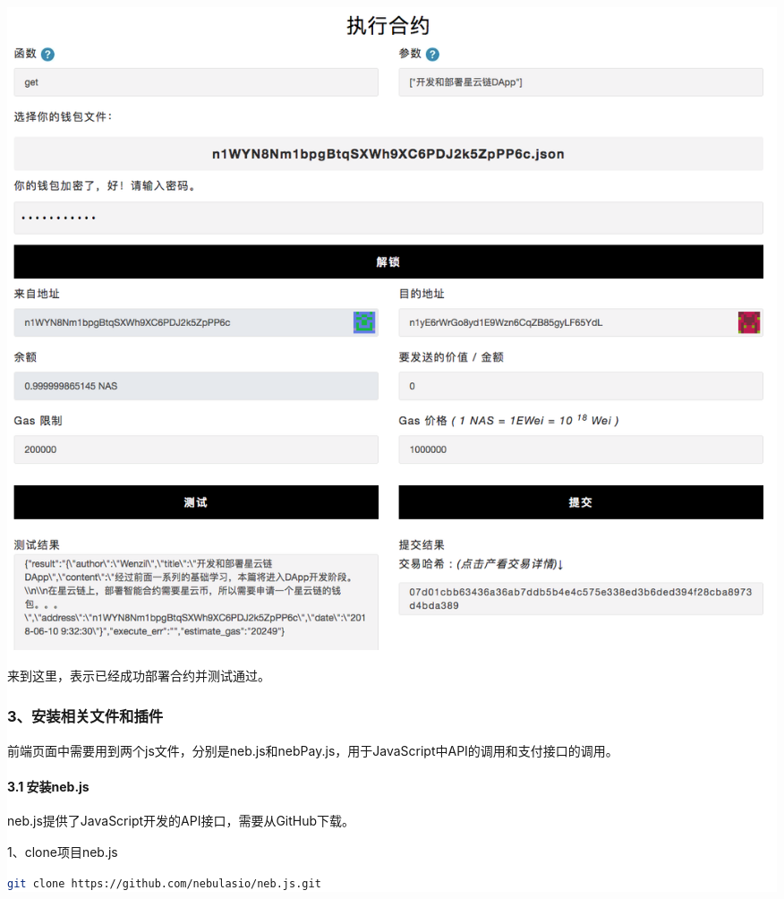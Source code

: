![15.测试智能合约get函数](media/15286049569309/15.%E6%B5%8B%E8%AF%95%E6%99%BA%E8%83%BD%E5%90%88%E7%BA%A6get%E5%87%BD%E6%95%B0.png)

来到这里，表示已经成功部署合约并测试通过。

### 3、安装相关文件和插件

前端页面中需要用到两个js文件，分别是neb.js和nebPay.js，用于JavaScript中API的调用和支付接口的调用。 

#### 3.1 安装neb.js

neb.js提供了JavaScript开发的API接口，需要从GitHub下载。

1、clone项目neb.js

```bash
git clone https://github.com/nebulasio/neb.js.git
```

